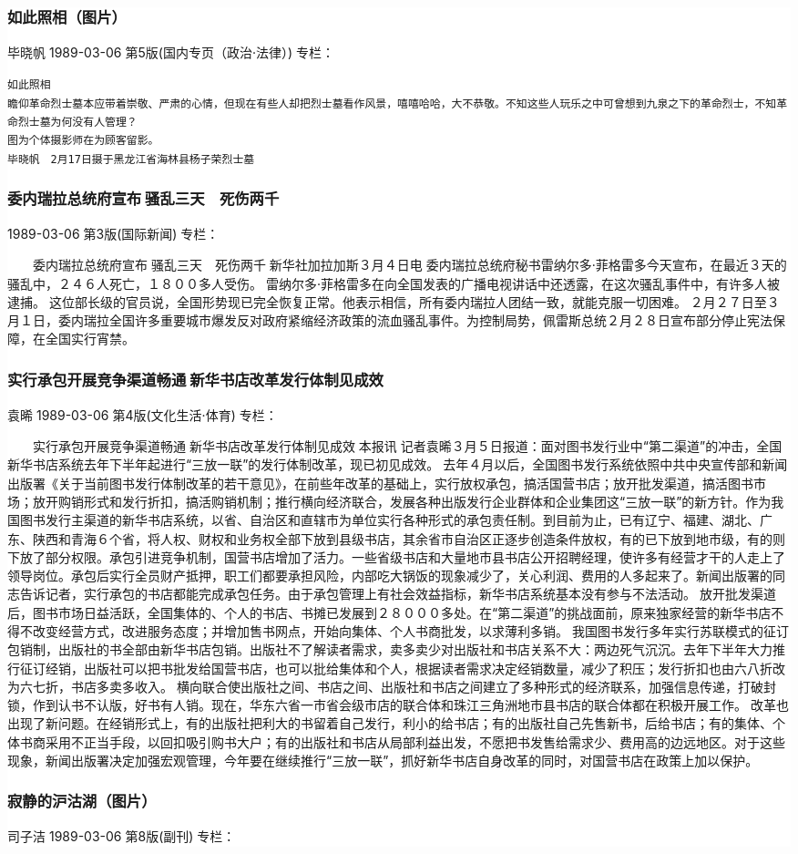 
### 如此照相（图片）
毕晓帆
1989-03-06
第5版(国内专页（政治·法律）)
专栏：

    如此照相
    瞻仰革命烈士墓本应带着崇敬、严肃的心情，但现在有些人却把烈士墓看作风景，嘻嘻哈哈，大不恭敬。不知这些人玩乐之中可曾想到九泉之下的革命烈士，不知革命烈士墓为何没有人管理？
    图为个体摄影师在为顾客留影。
    毕晓帆　2月17日摄于黑龙江省海林县杨子荣烈士墓


### 委内瑞拉总统府宣布  骚乱三天　死伤两千

1989-03-06
第3版(国际新闻)
专栏：

　　委内瑞拉总统府宣布
    骚乱三天　死伤两千
    新华社加拉加斯３月４日电  委内瑞拉总统府秘书雷纳尔多·菲格雷多今天宣布，在最近３天的骚乱中，２４６人死亡，１８００多人受伤。
    雷纳尔多·菲格雷多在向全国发表的广播电视讲话中还透露，在这次骚乱事件中，有许多人被逮捕。
    这位部长级的官员说，全国形势现已完全恢复正常。他表示相信，所有委内瑞拉人团结一致，就能克服一切困难。
    ２月２７日至３月１日，委内瑞拉全国许多重要城市爆发反对政府紧缩经济政策的流血骚乱事件。为控制局势，佩雷斯总统２月２８日宣布部分停止宪法保障，在全国实行宵禁。


### 实行承包开展竞争渠道畅通  新华书店改革发行体制见成效
袁晞
1989-03-06
第4版(文化生活·体育)
专栏：

　　实行承包开展竞争渠道畅通
    新华书店改革发行体制见成效
    本报讯  记者袁晞３月５日报道：面对图书发行业中“第二渠道”的冲击，全国新华书店系统去年下半年起进行“三放一联”的发行体制改革，现已初见成效。
    去年４月以后，全国图书发行系统依照中共中央宣传部和新闻出版署《关于当前图书发行体制改革的若干意见》，在前些年改革的基础上，实行放权承包，搞活国营书店；放开批发渠道，搞活图书市场；放开购销形式和发行折扣，搞活购销机制；推行横向经济联合，发展各种出版发行企业群体和企业集团这“三放一联”的新方针。作为我国图书发行主渠道的新华书店系统，以省、自治区和直辖市为单位实行各种形式的承包责任制。到目前为止，已有辽宁、福建、湖北、广东、陕西和青海６个省，将人权、财权和业务权全部下放到县级书店，其余省市自治区正逐步创造条件放权，有的已下放到地市级，有的则下放了部分权限。承包引进竞争机制，国营书店增加了活力。一些省级书店和大量地市县书店公开招聘经理，使许多有经营才干的人走上了领导岗位。承包后实行全员财产抵押，职工们都要承担风险，内部吃大锅饭的现象减少了，关心利润、费用的人多起来了。新闻出版署的同志告诉记者，实行承包的书店都能完成承包任务。由于承包管理上有社会效益指标，新华书店系统基本没有参与不法活动。
    放开批发渠道后，图书市场日益活跃，全国集体的、个人的书店、书摊已发展到２８０００多处。在“第二渠道”的挑战面前，原来独家经营的新华书店不得不改变经营方式，改进服务态度；并增加售书网点，开始向集体、个人书商批发，以求薄利多销。
    我国图书发行多年实行苏联模式的征订包销制，出版社的书全部由新华书店包销。出版社不了解读者需求，卖多卖少对出版社和书店关系不大：两边死气沉沉。去年下半年大力推行征订经销，出版社可以把书批发给国营书店，也可以批给集体和个人，根据读者需求决定经销数量，减少了积压；发行折扣也由六八折改为六七折，书店多卖多收入。
    横向联合使出版社之间、书店之间、出版社和书店之间建立了多种形式的经济联系，加强信息传递，打破封锁，作到认书不认版，好书有人销。现在，华东六省一市省会级市店的联合体和珠江三角洲地市县书店的联合体都在积极开展工作。
    改革也出现了新问题。在经销形式上，有的出版社把利大的书留着自己发行，利小的给书店；有的出版社自己先售新书，后给书店；有的集体、个体书商采用不正当手段，以回扣吸引购书大户；有的出版社和书店从局部利益出发，不愿把书发售给需求少、费用高的边远地区。对于这些现象，新闻出版署决定加强宏观管理，今年要在继续推行“三放一联”，抓好新华书店自身改革的同时，对国营书店在政策上加以保护。


### 寂静的沪沽湖（图片）
司子洁
1989-03-06
第8版(副刊)
专栏：
